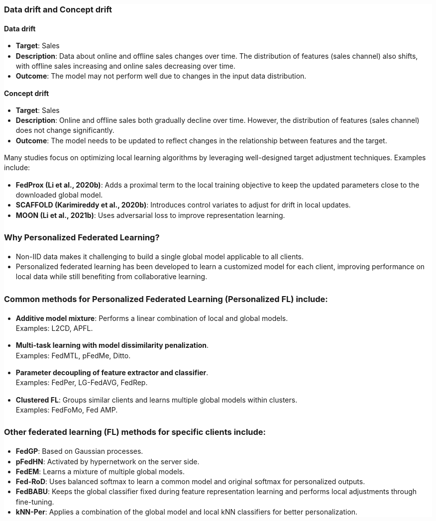 ### Data drift and Concept drift

**Data drift**
- **Target**: Sales
- **Description**: Data about online and offline sales changes over time. The distribution of features (sales channel) also shifts, with offline sales increasing and online sales decreasing over time.
- **Outcome**: The model may not perform well due to changes in the input data distribution.

**Concept drift**
- **Target**: Sales
- **Description**: Online and offline sales both gradually decline over time. However, the distribution of features (sales channel) does not change significantly.
- **Outcome**: The model needs to be updated to reflect changes in the relationship between features and the target.

Many studies focus on optimizing local learning algorithms by leveraging well-designed target adjustment techniques. Examples include:

- **FedProx (Li et al., 2020b)**: Adds a proximal term to the local training objective to keep the updated parameters close to the downloaded global model.
- **SCAFFOLD (Karimireddy et al., 2020b)**: Introduces control variates to adjust for drift in local updates.
- **MOON (Li et al., 2021b)**: Uses adversarial loss to improve representation learning.

### **Why Personalized Federated Learning?**
- Non-IID data makes it challenging to build a single global model applicable to all clients.
- Personalized federated learning has been developed to learn a customized model for each client, improving performance on local data while still benefiting from collaborative learning.

### Common methods for Personalized Federated Learning (Personalized FL) include:

- **Additive model mixture**: Performs a linear combination of local and global models.  
    Examples: L2CD, APFL.

- **Multi-task learning with model dissimilarity penalization**.  
    Examples: FedMTL, pFedMe, Ditto.

- **Parameter decoupling of feature extractor and classifier**.  
    Examples: FedPer, LG-FedAVG, FedRep.

- **Clustered FL**: Groups similar clients and learns multiple global models within clusters.  
    Examples: FedFoMo, Fed AMP.

### Other federated learning (FL) methods for specific clients include:

- **FedGP**: Based on Gaussian processes.
- **pFedHN**: Activated by hypernetwork on the server side.
- **FedEM**: Learns a mixture of multiple global models.
- **Fed-RoD**: Uses balanced softmax to learn a common model and original softmax for personalized outputs.
- **FedBABU**: Keeps the global classifier fixed during feature representation learning and performs local adjustments through fine-tuning.
- **kNN-Per**: Applies a combination of the global model and local kNN classifiers for better personalization.
<p>